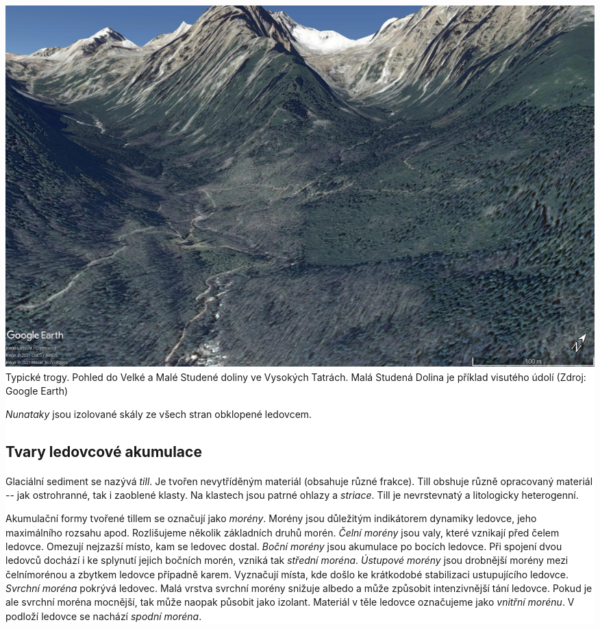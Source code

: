 <img src="/assets/obrazky/glac/studena.jpg" alt="Typické trogy. Pohled do Velké a Malé Studené doliny ve Vysokých Tatrách. Malá Studená Dolina je příklad visutého údolí (Zdroj: Google Earth)">
<figcaption>
Typické trogy. Pohled do Velké a Malé Studené doliny ve Vysokých Tatrách. Malá Studená Dolina je příklad visutého údolí (Zdroj: Google Earth)
</figcaption>
</figure>

*Nunataky* jsou izolované skály ze všech stran obklopené ledovcem.

## Tvary ledovcové akumulace

Glaciální sediment se nazývá *till*. Je tvořen nevytříděným materiál (obsahuje různé frakce). Till obshuje různě opracovaný materiál -- jak ostrohranné, tak i zaoblené klasty. Na klastech jsou patrné ohlazy a *striace*. Till je nevrstevnatý a litologicky heterogenní.

Akumulační formy tvořené tillem se označují jako *morény*. Morény jsou důležitým indikátorem dynamiky ledovce, jeho maximálního rozsahu apod. Rozlišujeme několik základních druhů morén. *Čelní morény* jsou valy, které vznikají před čelem ledovce. Omezují nejzazší místo, kam se ledovec dostal. *Boční morény* jsou akumulace po bocích ledovce. Při spojení dvou ledovců dochází i ke splynutí jejich bočních morén, vzniká tak *střední moréna*. *Ústupové morény* jsou drobnější morény mezi čelnímorénou a zbytkem ledovce případně karem. Vyznačují místa, kde došlo ke krátkodobé stabilizaci ustupujícího ledovce. *Svrchní moréna* pokrývá ledovec. Malá vrstva svrchní morény snižuje albedo a může způsobit intenzivnější tání ledovce. Pokud je ale svrchní moréna mocnější, tak může naopak působit jako izolant. Materiál v těle ledovce označujeme jako *vnitřní morénu*. V podloží ledovce se nachází *spodní moréna*.
